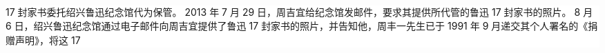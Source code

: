  </span>
  <span class="s2">
   17
  </span>
  <span class="s1">
   封家书委托绍兴鲁迅纪念馆代为保管。
  </span>
  <span class="s2">
   2013
  </span>
  <span class="s1">
   年
  </span>
  <span class="s2">
   7
  </span>
  <span class="s1">
   月
  </span>
  <span class="s2">
   29
  </span>
  <span class="s1">
   日，周吉宜给纪念馆发邮件，要求其提供所代管的鲁迅
  </span>
  <span class="s2">
   17
  </span>
  <span class="s1">
   封家书的照片。
  </span>
  <span class="s2">
   8
  </span>
  <span class="s1">
   月
  </span>
  <span class="s2">
   6
  </span>
  <span class="s1">
   日，绍兴鲁迅纪念馆通过电子邮件向周吉宜提供了鲁迅
  </span>
  <span class="s2">
   17
  </span>
  <span class="s1">
   封家书的照片，并告知他，周丰一先生已于
  </span>
  <span class="s2">
   1991
  </span>
  <span class="s1">
   年
  </span>
  <span class="s2">
   9
  </span>
  <span class="s1">
   月递交其个人署名的《捐赠声明》，将这
  </span>
  <span class="s2">
   17
  </span>